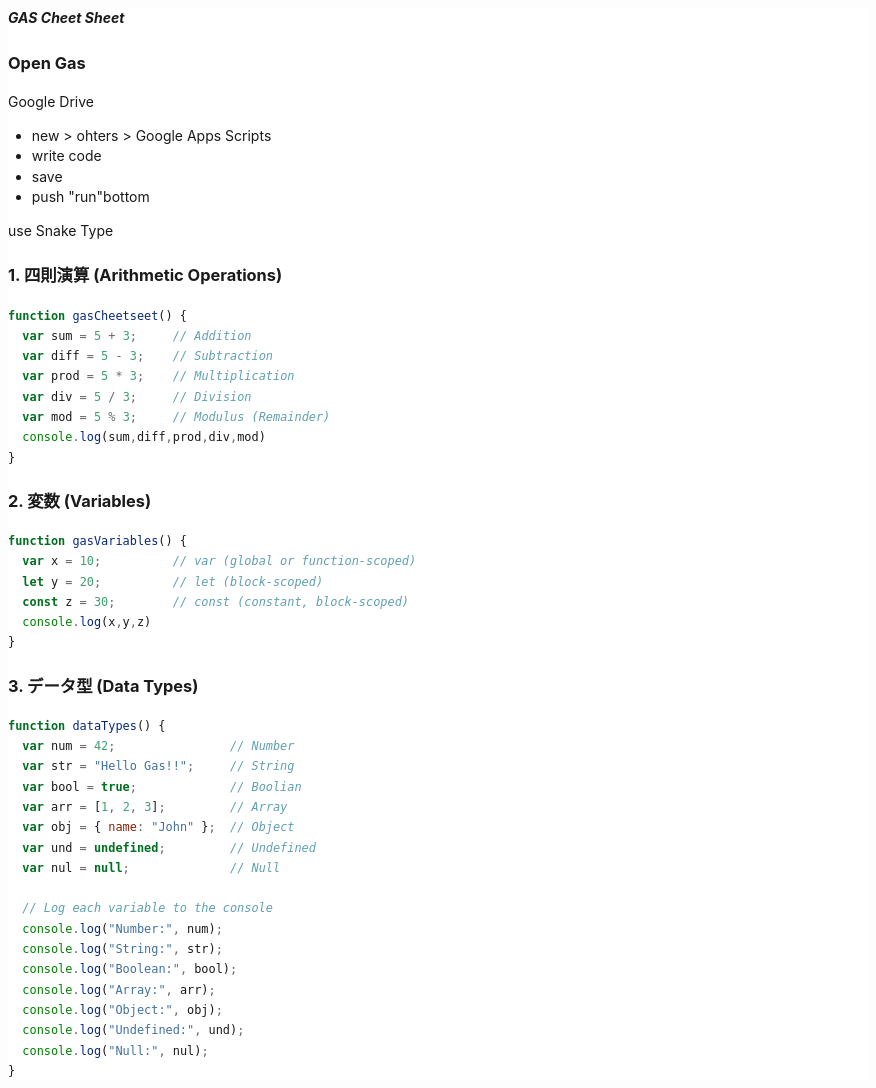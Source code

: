 ##### GAS Cheet Sheet


### Open Gas
Google Drive
- new > ohters > Google Apps Scripts
- write code
- save
- push "run"bottom

use Snake Type



### **1. 四則演算 (Arithmetic Operations)**
```javascript
function gasCheetseet() {
  var sum = 5 + 3;     // Addition
  var diff = 5 - 3;    // Subtraction
  var prod = 5 * 3;    // Multiplication
  var div = 5 / 3;     // Division
  var mod = 5 % 3;     // Modulus (Remainder)
  console.log(sum,diff,prod,div,mod)
}
```

### **2. 変数 (Variables)**
```javascript
function gasVariables() {
  var x = 10;          // var (global or function-scoped)
  let y = 20;          // let (block-scoped)
  const z = 30;        // const (constant, block-scoped)
  console.log(x,y,z)
}
```

### **3. データ型 (Data Types)**
```javascript
function dataTypes() {
  var num = 42;                // Number
  var str = "Hello Gas!!";     // String
  var bool = true;             // Boolian
  var arr = [1, 2, 3];         // Array
  var obj = { name: "John" };  // Object
  var und = undefined;         // Undefined
  var nul = null;              // Null

  // Log each variable to the console
  console.log("Number:", num);
  console.log("String:", str);
  console.log("Boolean:", bool);
  console.log("Array:", arr);
  console.log("Object:", obj);
  console.log("Undefined:", und);
  console.log("Null:", nul);
}
```
